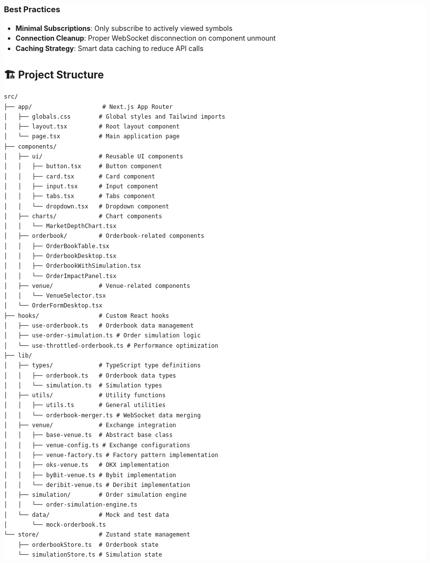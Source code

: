 ### Best Practices
- **Minimal Subscriptions**: Only subscribe to actively viewed symbols
- **Connection Cleanup**: Proper WebSocket disconnection on component unmount
- **Caching Strategy**: Smart data caching to reduce API calls

## 🏗 Project Structure

```
src/
├── app/                    # Next.js App Router
│   ├── globals.css        # Global styles and Tailwind imports
│   ├── layout.tsx         # Root layout component
│   └── page.tsx           # Main application page
├── components/
│   ├── ui/                # Reusable UI components
│   │   ├── button.tsx     # Button component
│   │   ├── card.tsx       # Card component
│   │   ├── input.tsx      # Input component
│   │   ├── tabs.tsx       # Tabs component
│   │   └── dropdown.tsx   # Dropdown component
│   ├── charts/            # Chart components
│   │   └── MarketDepthChart.tsx
│   ├── orderbook/         # Orderbook-related components
│   │   ├── OrderBookTable.tsx
│   │   ├── OrderbookDesktop.tsx
│   │   ├── OrderbookWithSimulation.tsx
│   │   └── OrderImpactPanel.tsx
│   ├── venue/             # Venue-related components
│   │   └── VenueSelector.tsx
│   └── OrderFormDesktop.tsx
├── hooks/                 # Custom React hooks
│   ├── use-orderbook.ts   # Orderbook data management
│   ├── use-order-simulation.ts # Order simulation logic
│   └── use-throttled-orderbook.ts # Performance optimization
├── lib/
│   ├── types/             # TypeScript type definitions
│   │   ├── orderbook.ts   # Orderbook data types
│   │   └── simulation.ts  # Simulation types
│   ├── utils/             # Utility functions
│   │   ├── utils.ts       # General utilities
│   │   └── orderbook-merger.ts # WebSocket data merging
│   ├── venue/             # Exchange integration
│   │   ├── base-venue.ts  # Abstract base class
│   │   ├── venue-config.ts # Exchange configurations
│   │   ├── venue-factory.ts # Factory pattern implementation
│   │   ├── oks-venue.ts   # OKX implementation
│   │   ├── byBit-venue.ts # Bybit implementation
│   │   └── deribit-venue.ts # Deribit implementation
│   ├── simulation/        # Order simulation engine
│   │   └── order-simulation-engine.ts
│   └── data/              # Mock and test data
│       └── mock-orderbook.ts
└── store/                 # Zustand state management
    ├── orderbookStore.ts  # Orderbook state
    └── simulationStore.ts # Simulation state
```
